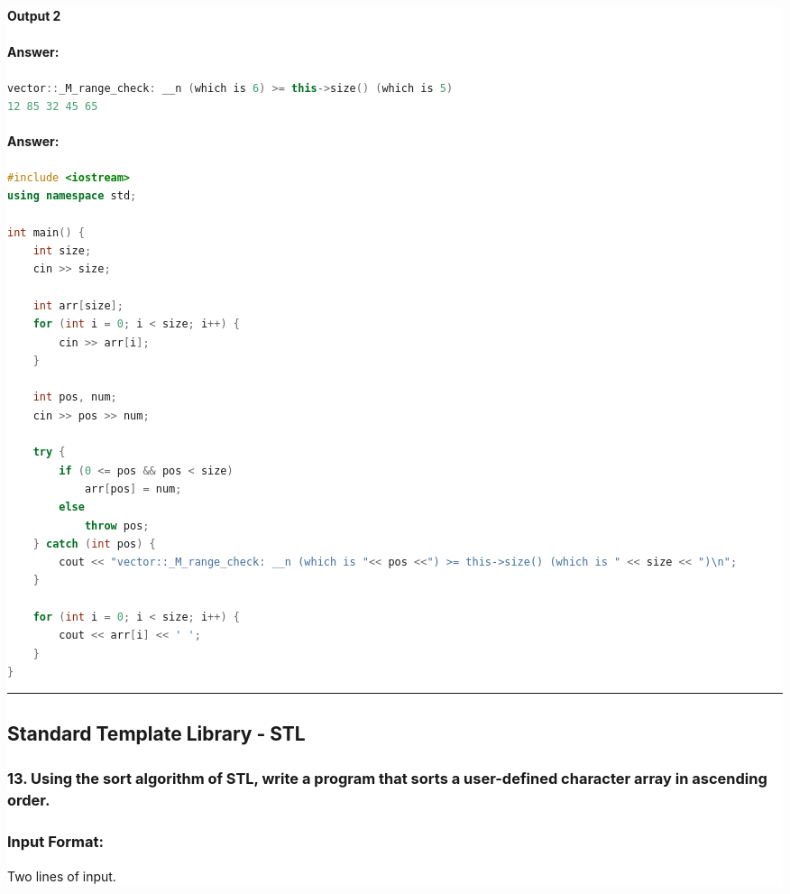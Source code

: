 **Output 2**

#### **Answer:**

```cpp
vector::_M_range_check: __n (which is 6) >= this->size() (which is 5)
12 85 32 45 65
```

#### **Answer:**

```cpp
#include <iostream>
using namespace std;

int main() {
    int size;
    cin >> size;

    int arr[size];
    for (int i = 0; i < size; i++) {
        cin >> arr[i];
    }

    int pos, num;
    cin >> pos >> num;

    try {
        if (0 <= pos && pos < size)
            arr[pos] = num;
        else
            throw pos;
    } catch (int pos) {
        cout << "vector::_M_range_check: __n (which is "<< pos <<") >= this->size() (which is " << size << ")\n";
    }

    for (int i = 0; i < size; i++) {
        cout << arr[i] << ' ';
    }
}
```

---
## **Standard Template Library - STL**

### 13. Using the sort algorithm of STL, write a program that sorts a user-defined character array in ascending order.

### **Input Format:**

Two lines of input.
